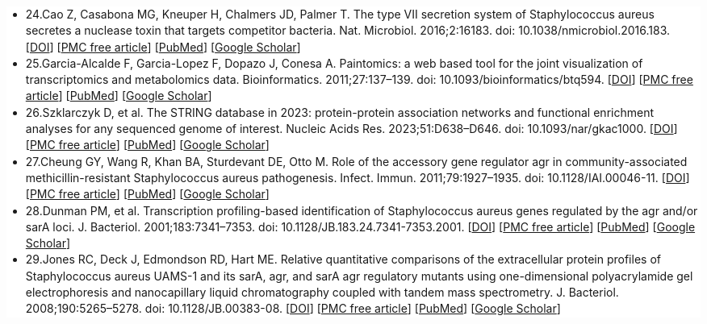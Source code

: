 *   24.Cao Z, Casabona MG, Kneuper H, Chalmers JD, Palmer T. The type VII secretion system of Staphylococcus aureus secretes a nuclease toxin that targets competitor bacteria. Nat. Microbiol. 2016;2:16183. doi: 10.1038/nmicrobiol.2016.183. \[[DOI](https://doi.org/10.1038/nmicrobiol.2016.183)\] \[[PMC free article](https://www.ncbi.nlm.nih.gov/articles/PMC5325307/)\] \[[PubMed](https://pubmed.ncbi.nlm.nih.gov/27723728/)\] \[[Google Scholar](https://scholar.google.com/scholar_lookup?journal=Nat.%20Microbiol.&title=The%20type%20VII%20secretion%20system%20of%20Staphylococcus%20aureus%20secretes%20a%20nuclease%20toxin%20that%20targets%20competitor%20bacteria&author=Z%20Cao&author=MG%20Casabona&author=H%20Kneuper&author=JD%20Chalmers&author=T%20Palmer&volume=2&publication_year=2016&pages=16183&pmid=27723728&doi=10.1038/nmicrobiol.2016.183&)\]
*   25.Garcia-Alcalde F, Garcia-Lopez F, Dopazo J, Conesa A. Paintomics: a web based tool for the joint visualization of transcriptomics and metabolomics data. Bioinformatics. 2011;27:137–139. doi: 10.1093/bioinformatics/btq594. \[[DOI](https://doi.org/10.1093/bioinformatics/btq594)\] \[[PMC free article](https://www.ncbi.nlm.nih.gov/articles/PMC3008637/)\] \[[PubMed](https://pubmed.ncbi.nlm.nih.gov/21098431/)\] \[[Google Scholar](https://scholar.google.com/scholar_lookup?journal=Bioinformatics&title=Paintomics:%20a%20web%20based%20tool%20for%20the%20joint%20visualization%20of%20transcriptomics%20and%20metabolomics%20data&author=F%20Garcia-Alcalde&author=F%20Garcia-Lopez&author=J%20Dopazo&author=A%20Conesa&volume=27&publication_year=2011&pages=137-139&pmid=21098431&doi=10.1093/bioinformatics/btq594&)\]
*   26.Szklarczyk D, et al. The STRING database in 2023: protein-protein association networks and functional enrichment analyses for any sequenced genome of interest. Nucleic Acids Res. 2023;51:D638–D646. doi: 10.1093/nar/gkac1000. \[[DOI](https://doi.org/10.1093/nar/gkac1000)\] \[[PMC free article](https://www.ncbi.nlm.nih.gov/articles/PMC9825434/)\] \[[PubMed](https://pubmed.ncbi.nlm.nih.gov/36370105/)\] \[[Google Scholar](https://scholar.google.com/scholar_lookup?journal=Nucleic%20Acids%20Res.&title=The%20STRING%20database%20in%202023:%20protein-protein%20association%20networks%20and%20functional%20enrichment%20analyses%20for%20any%20sequenced%20genome%20of%20interest&author=D%20Szklarczyk&volume=51&publication_year=2023&pages=D638-D646&pmid=36370105&doi=10.1093/nar/gkac1000&)\]
*   27.Cheung GY, Wang R, Khan BA, Sturdevant DE, Otto M. Role of the accessory gene regulator agr in community-associated methicillin-resistant Staphylococcus aureus pathogenesis. Infect. Immun. 2011;79:1927–1935. doi: 10.1128/IAI.00046-11. \[[DOI](https://doi.org/10.1128/IAI.00046-11)\] \[[PMC free article](https://www.ncbi.nlm.nih.gov/articles/PMC3088142/)\] \[[PubMed](https://pubmed.ncbi.nlm.nih.gov/21402769/)\] \[[Google Scholar](https://scholar.google.com/scholar_lookup?journal=Infect.%20Immun.&title=Role%20of%20the%20accessory%20gene%20regulator%20agr%20in%20community-associated%20methicillin-resistant%20Staphylococcus%20aureus%20pathogenesis&author=GY%20Cheung&author=R%20Wang&author=BA%20Khan&author=DE%20Sturdevant&author=M%20Otto&volume=79&publication_year=2011&pages=1927-1935&pmid=21402769&doi=10.1128/IAI.00046-11&)\]
*   28.Dunman PM, et al. Transcription profiling-based identification of Staphylococcus aureus genes regulated by the agr and/or sarA loci. J. Bacteriol. 2001;183:7341–7353. doi: 10.1128/JB.183.24.7341-7353.2001. \[[DOI](https://doi.org/10.1128/JB.183.24.7341-7353.2001)\] \[[PMC free article](https://www.ncbi.nlm.nih.gov/articles/PMC95583/)\] \[[PubMed](https://pubmed.ncbi.nlm.nih.gov/11717293/)\] \[[Google Scholar](https://scholar.google.com/scholar_lookup?journal=J.%20Bacteriol.&title=Transcription%20profiling-based%20identification%20of%20Staphylococcus%20aureus%20genes%20regulated%20by%20the%20agr%20and/or%20sarA%20loci&author=PM%20Dunman&volume=183&publication_year=2001&pages=7341-7353&pmid=11717293&doi=10.1128/JB.183.24.7341-7353.2001&)\]
*   29.Jones RC, Deck J, Edmondson RD, Hart ME. Relative quantitative comparisons of the extracellular protein profiles of Staphylococcus aureus UAMS-1 and its sarA, agr, and sarA agr regulatory mutants using one-dimensional polyacrylamide gel electrophoresis and nanocapillary liquid chromatography coupled with tandem mass spectrometry. J. Bacteriol. 2008;190:5265–5278. doi: 10.1128/JB.00383-08. \[[DOI](https://doi.org/10.1128/JB.00383-08)\] \[[PMC free article](https://www.ncbi.nlm.nih.gov/articles/PMC2493279/)\] \[[PubMed](https://pubmed.ncbi.nlm.nih.gov/18539737/)\] \[[Google Scholar](https://scholar.google.com/scholar_lookup?journal=J.%20Bacteriol.&title=Relative%20quantitative%20comparisons%20of%20the%20extracellular%20protein%20profiles%20of%20Staphylococcus%20aureus%20UAMS-1%20and%20its%20sarA,%20agr,%20and%20sarA%20agr%20regulatory%20mutants%20using%20one-dimensional%20polyacrylamide%20gel%20electrophoresis%20and%20nanocapillary%20liquid%20chromatography%20coupled%20with%20tandem%20mass%20spectrometry&author=RC%20Jones&author=J%20Deck&author=RD%20Edmondson&author=ME%20Hart&volume=190&publication_year=2008&pages=5265-5278&pmid=18539737&doi=10.1128/JB.00383-08&)\]